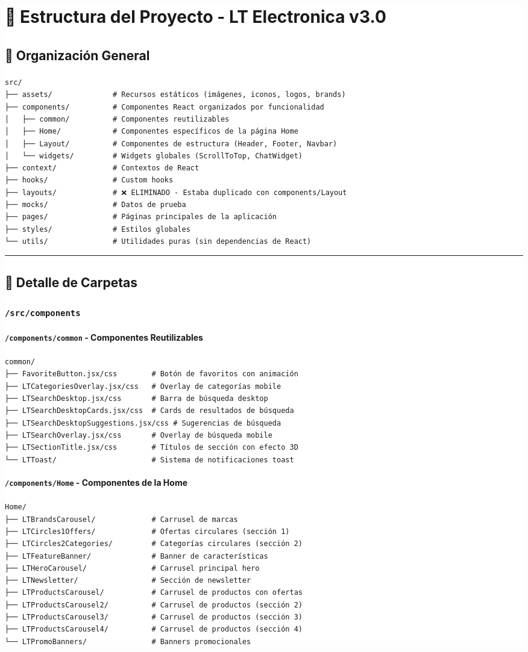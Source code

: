 # 📁 Estructura del Proyecto - LT Electronica v3.0

## 🎯 Organización General

```
src/
├── assets/              # Recursos estáticos (imágenes, iconos, logos, brands)
├── components/          # Componentes React organizados por funcionalidad
│   ├── common/          # Componentes reutilizables
│   ├── Home/            # Componentes específicos de la página Home
│   ├── Layout/          # Componentes de estructura (Header, Footer, Navbar)
│   └── widgets/         # Widgets globales (ScrollToTop, ChatWidget)
├── context/             # Contextos de React
├── hooks/               # Custom hooks
├── layouts/             # ❌ ELIMINADO - Estaba duplicado con components/Layout
├── mocks/               # Datos de prueba
├── pages/               # Páginas principales de la aplicación
├── styles/              # Estilos globales
└── utils/               # Utilidades puras (sin dependencias de React)
```

---

## 📂 Detalle de Carpetas

### `/src/components`

#### `/components/common` - Componentes Reutilizables

```
common/
├── FavoriteButton.jsx/css        # Botón de favoritos con animación
├── LTCategoriesOverlay.jsx/css   # Overlay de categorías mobile
├── LTSearchDesktop.jsx/css       # Barra de búsqueda desktop
├── LTSearchDesktopCards.jsx/css  # Cards de resultados de búsqueda
├── LTSearchDesktopSuggestions.jsx/css # Sugerencias de búsqueda
├── LTSearchOverlay.jsx/css       # Overlay de búsqueda mobile
├── LTSectionTitle.jsx/css        # Títulos de sección con efecto 3D
└── LTToast/                      # Sistema de notificaciones toast
```

#### `/components/Home` - Componentes de la Home

```
Home/
├── LTBrandsCarousel/             # Carrusel de marcas
├── LTCircles1Offers/             # Ofertas circulares (sección 1)
├── LTCircles2Categories/         # Categorías circulares (sección 2)
├── LTFeatureBanner/              # Banner de características
├── LTHeroCarousel/               # Carrusel principal hero
├── LTNewsletter/                 # Sección de newsletter
├── LTProductsCarousel/           # Carrusel de productos con ofertas
├── LTProductsCarousel2/          # Carrusel de productos (sección 2)
├── LTProductsCarousel3/          # Carrusel de productos (sección 3)
├── LTProductsCarousel4/          # Carrusel de productos (sección 4)
└── LTPromoBanners/               # Banners promocionales
```

